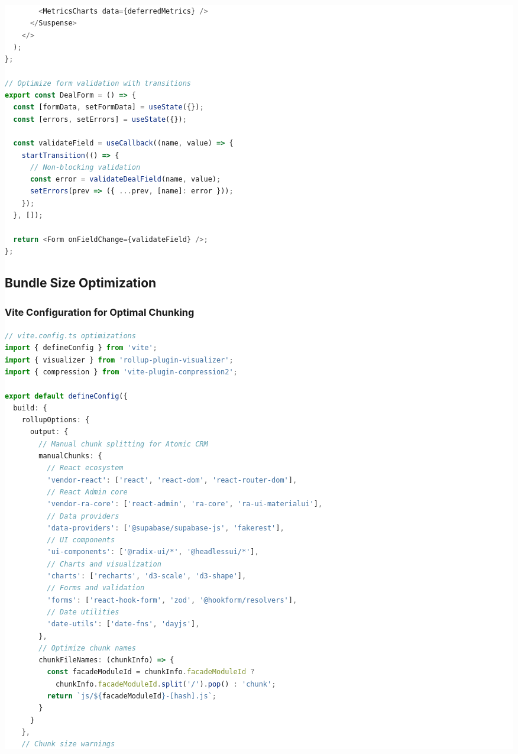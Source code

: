 ```typescript
        <MetricsCharts data={deferredMetrics} />
      </Suspense>
    </>
  );
};

// Optimize form validation with transitions
export const DealForm = () => {
  const [formData, setFormData] = useState({});
  const [errors, setErrors] = useState({});

  const validateField = useCallback((name, value) => {
    startTransition(() => {
      // Non-blocking validation
      const error = validateDealField(name, value);
      setErrors(prev => ({ ...prev, [name]: error }));
    });
  }, []);

  return <Form onFieldChange={validateField} />;
};
```

## Bundle Size Optimization

### Vite Configuration for Optimal Chunking

```typescript
// vite.config.ts optimizations
import { defineConfig } from 'vite';
import { visualizer } from 'rollup-plugin-visualizer';
import { compression } from 'vite-plugin-compression2';

export default defineConfig({
  build: {
    rollupOptions: {
      output: {
        // Manual chunk splitting for Atomic CRM
        manualChunks: {
          // React ecosystem
          'vendor-react': ['react', 'react-dom', 'react-router-dom'],
          // React Admin core
          'vendor-ra-core': ['react-admin', 'ra-core', 'ra-ui-materialui'],
          // Data providers
          'data-providers': ['@supabase/supabase-js', 'fakerest'],
          // UI components
          'ui-components': ['@radix-ui/*', '@headlessui/*'],
          // Charts and visualization
          'charts': ['recharts', 'd3-scale', 'd3-shape'],
          // Forms and validation
          'forms': ['react-hook-form', 'zod', '@hookform/resolvers'],
          // Date utilities
          'date-utils': ['date-fns', 'dayjs'],
        },
        // Optimize chunk names
        chunkFileNames: (chunkInfo) => {
          const facadeModuleId = chunkInfo.facadeModuleId ?
            chunkInfo.facadeModuleId.split('/').pop() : 'chunk';
          return `js/${facadeModuleId}-[hash].js`;
        }
      }
    },
    // Chunk size warnings
```